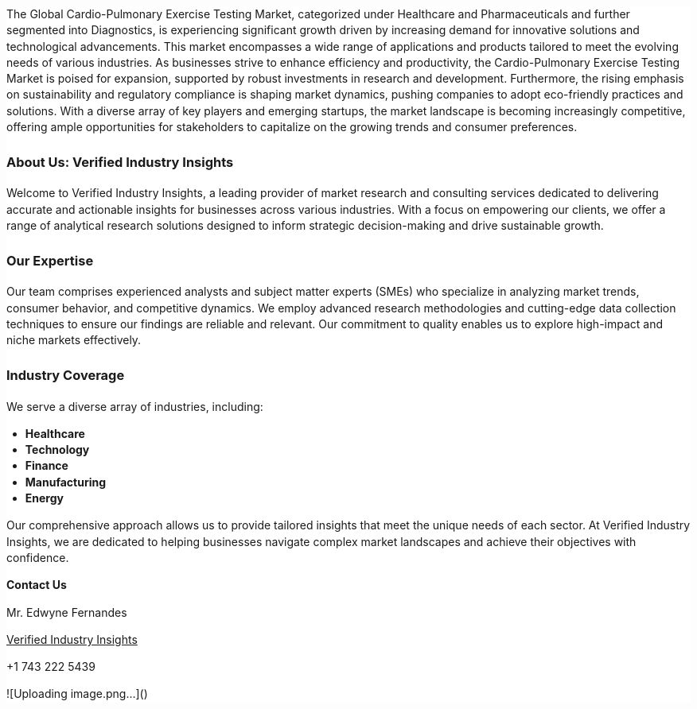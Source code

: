 </h3><p>The Global Cardio-Pulmonary Exercise Testing Market, categorized under Healthcare and Pharmaceuticals and further segmented into Diagnostics, is experiencing significant growth driven by increasing demand for innovative solutions and technological advancements. This market encompasses a wide range of applications and products tailored to meet the evolving needs of various industries. As businesses strive to enhance efficiency and productivity, the Cardio-Pulmonary Exercise Testing Market is poised for expansion, supported by robust investments in research and development. Furthermore, the rising emphasis on sustainability and regulatory compliance is shaping market dynamics, pushing companies to adopt eco-friendly practices and solutions. With a diverse array of key players and emerging startups, the market landscape is becoming increasingly competitive, offering ample opportunities for stakeholders to capitalize on the growing trends and consumer preferences.</p><h3>About Us: Verified Industry Insights</h3><p>Welcome to Verified Industry Insights, a leading provider of market research and consulting services dedicated to delivering accurate and actionable insights for businesses across various industries. With a focus on empowering our clients, we offer a range of analytical research solutions designed to inform strategic decision-making and drive sustainable growth.</p><h3>Our Expertise</h3><p>Our team comprises experienced analysts and subject matter experts (SMEs) who specialize in analyzing market trends, consumer behavior, and competitive dynamics. We employ advanced research methodologies and cutting-edge data collection techniques to ensure our findings are reliable and relevant. Our commitment to quality enables us to explore high-impact and niche markets effectively.</p><h3>Industry Coverage</h3><p>We serve a diverse array of industries, including:</p><ul><li><strong>Healthcare</strong></li><li><strong>Technology</strong></li><li><strong>Finance</strong></li><li><strong>Manufacturing</strong></li><li><strong>Energy</strong></li></ul><p>Our comprehensive approach allows us to provide tailored insights that meet the unique needs of each sector. At Verified Industry Insights, we are dedicated to helping businesses navigate complex market landscapes and achieve their objectives with confidence.</p><p><strong>Contact Us</strong></p><p>Mr. Edwyne Fernandes</p><p><a href="https://www.verifiedindustryinsights.com/">Verified Industry Insights</a></p><p>+1 743 222 5439</p>
![Uploading image.png…]()
